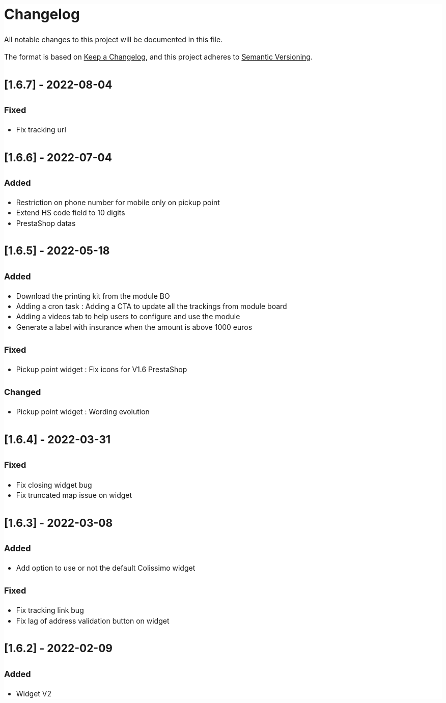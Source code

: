 # Changelog
All notable changes to this project will be documented in this file.

The format is based on [Keep a Changelog](https://keepachangelog.com/en/1.0.0/),
and this project adheres to [Semantic Versioning](https://semver.org/spec/v2.0.0.html).

## [1.6.7] - 2022-08-04
### Fixed
- Fix tracking url

## [1.6.6] - 2022-07-04
### Added
- Restriction on phone number for mobile only on pickup point
- Extend HS code field to 10 digits
- PrestaShop datas

## [1.6.5] - 2022-05-18
### Added
- Download the printing kit from the module BO
- Adding a cron task : Adding a CTA to update all the trackings from module board
- Adding a videos tab to help users to configure and use the module
- Generate a label with insurance when the amount is above 1000 euros

### Fixed
- Pickup point widget : Fix icons for V1.6 PrestaShop

### Changed
- Pickup point widget : Wording evolution

## [1.6.4] - 2022-03-31
### Fixed
- Fix closing widget bug
- Fix truncated map issue on widget

## [1.6.3] - 2022-03-08
### Added
- Add option to use or not the default Colissimo widget

### Fixed
- Fix tracking link bug
- Fix lag of address validation button on widget

## [1.6.2] - 2022-02-09
### Added
- Widget V2
